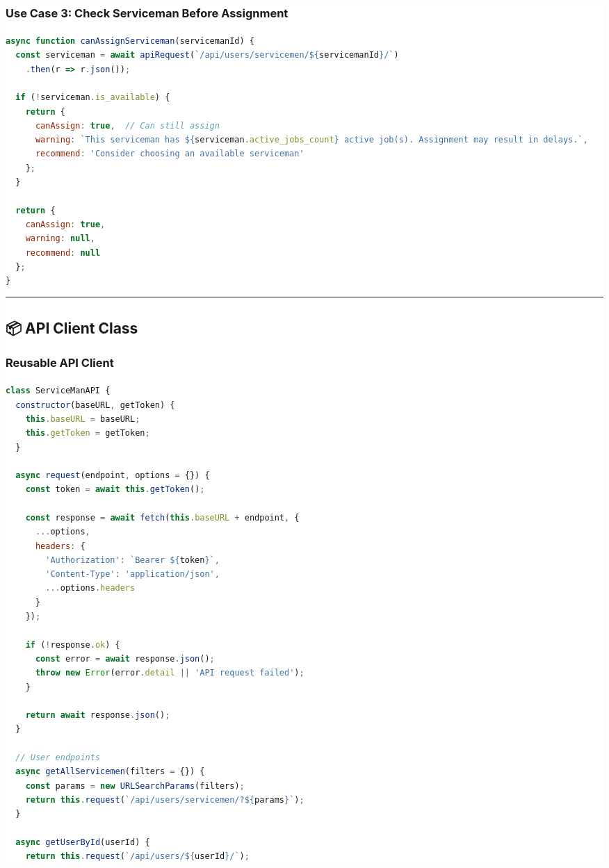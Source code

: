 ### Use Case 3: Check Serviceman Before Assignment
```javascript
async function canAssignServiceman(servicemanId) {
  const serviceman = await apiRequest(`/api/users/servicemen/${servicemanId}/`)
    .then(r => r.json());
  
  if (!serviceman.is_available) {
    return {
      canAssign: true,  // Can still assign
      warning: `This serviceman has ${serviceman.active_jobs_count} active job(s). Assignment may result in delays.`,
      recommend: 'Consider choosing an available serviceman'
    };
  }
  
  return {
    canAssign: true,
    warning: null,
    recommend: null
  };
}
```

---

## 📦 API Client Class

### Reusable API Client
```javascript
class ServiceManAPI {
  constructor(baseURL, getToken) {
    this.baseURL = baseURL;
    this.getToken = getToken;
  }
  
  async request(endpoint, options = {}) {
    const token = await this.getToken();
    
    const response = await fetch(this.baseURL + endpoint, {
      ...options,
      headers: {
        'Authorization': `Bearer ${token}`,
        'Content-Type': 'application/json',
        ...options.headers
      }
    });
    
    if (!response.ok) {
      const error = await response.json();
      throw new Error(error.detail || 'API request failed');
    }
    
    return await response.json();
  }
  
  // User endpoints
  async getAllServicemen(filters = {}) {
    const params = new URLSearchParams(filters);
    return this.request(`/api/users/servicemen/?${params}`);
  }
  
  async getUserById(userId) {
    return this.request(`/api/users/${userId}/`);
```
